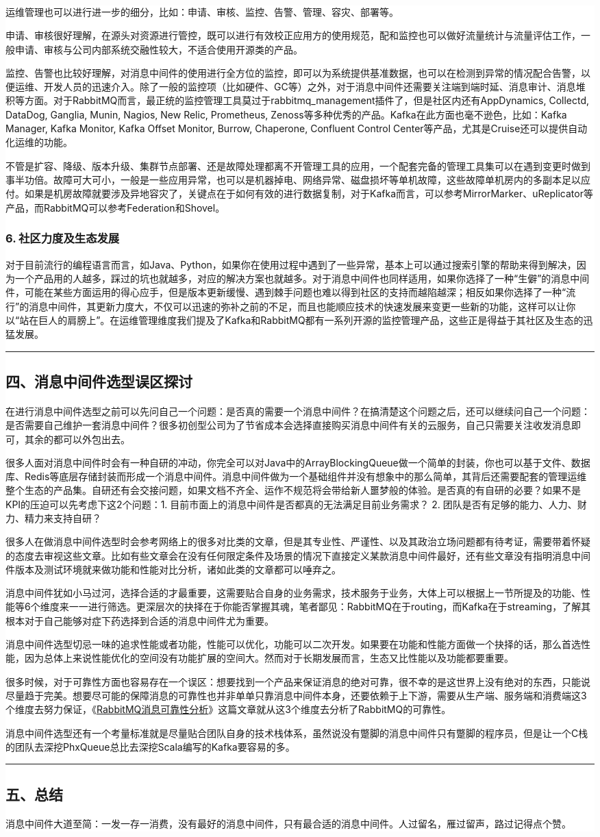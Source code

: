 运维管理也可以进行进一步的细分，比如：申请、审核、监控、告警、管理、容灾、部署等。

申请、审核很好理解，在源头对资源进行管控，既可以进行有效校正应用方的使用规范，配和监控也可以做好流量统计与流量评估工作，一般申请、审核与公司内部系统交融性较大，不适合使用开源类的产品。

监控、告警也比较好理解，对消息中间件的使用进行全方位的监控，即可以为系统提供基准数据，也可以在检测到异常的情况配合告警，以便运维、开发人员的迅速介入。除了一般的监控项（比如硬件、GC等）之外，对于消息中间件还需要关注端到端时延、消息审计、消息堆积等方面。对于RabbitMQ而言，最正统的监控管理工具莫过于rabbitmq_management插件了，但是社区内还有AppDynamics, Collectd, DataDog, Ganglia, Munin, Nagios, New Relic, Prometheus, Zenoss等多种优秀的产品。Kafka在此方面也毫不逊色，比如：Kafka Manager, Kafka Monitor, Kafka Offset Monitor, Burrow, Chaperone, Confluent Control Center等产品，尤其是Cruise还可以提供自动化运维的功能。

不管是扩容、降级、版本升级、集群节点部署、还是故障处理都离不开管理工具的应用，一个配套完备的管理工具集可以在遇到变更时做到事半功倍。故障可大可小，一般是一些应用异常，也可以是机器掉电、网络异常、磁盘损坏等单机故障，这些故障单机房内的多副本足以应付。如果是机房故障就要涉及异地容灾了，关键点在于如何有效的进行数据复制，对于Kafka而言，可以参考MirrorMarker、uReplicator等产品，而RabbitMQ可以参考Federation和Shovel。

### 6. 社区力度及生态发展

对于目前流行的编程语言而言，如Java、Python，如果你在使用过程中遇到了一些异常，基本上可以通过搜索引擎的帮助来得到解决，因为一个产品用的人越多，踩过的坑也就越多，对应的解决方案也就越多。对于消息中间件也同样适用，如果你选择了一种“生僻”的消息中间件，可能在某些方面运用的得心应手，但是版本更新缓慢、遇到棘手问题也难以得到社区的支持而越陷越深；相反如果你选择了一种“流行”的消息中间件，其更新力度大，不仅可以迅速的弥补之前的不足，而且也能顺应技术的快速发展来变更一些新的功能，这样可以让你以“站在巨人的肩膀上”。在运维管理维度我们提及了Kafka和RabbitMQ都有一系列开源的监控管理产品，这些正是得益于其社区及生态的迅猛发展。

------

## 四、消息中间件选型误区探讨

在进行消息中间件选型之前可以先问自己一个问题：是否真的需要一个消息中间件？在搞清楚这个问题之后，还可以继续问自己一个问题：是否需要自己维护一套消息中间件？很多初创型公司为了节省成本会选择直接购买消息中间件有关的云服务，自己只需要关注收发消息即可，其余的都可以外包出去。

很多人面对消息中间件时会有一种自研的冲动，你完全可以对Java中的ArrayBlockingQueue做一个简单的封装，你也可以基于文件、数据库、Redis等底层存储封装而形成一个消息中间件。消息中间件做为一个基础组件并没有想象中的那么简单，其背后还需要配套的管理运维整个生态的产品集。自研还有会交接问题，如果文档不齐全、运作不规范将会带给新人噩梦般的体验。是否真的有自研的必要？如果不是KPI的压迫可以先考虑下这2个问题：1. 目前市面上的消息中间件是否都真的无法满足目前业务需求？ 2. 团队是否有足够的能力、人力、财力、精力来支持自研？

很多人在做消息中间件选型时会参考网络上的很多对比类的文章，但是其专业性、严谨性、以及其政治立场问题都有待考证，需要带着怀疑的态度去审视这些文章。比如有些文章会在没有任何限定条件及场景的情况下直接定义某款消息中间件最好，还有些文章没有指明消息中间件版本及测试环境就来做功能和性能对比分析，诸如此类的文章都可以唾弃之。

消息中间件犹如小马过河，选择合适的才最重要，这需要贴合自身的业务需求，技术服务于业务，大体上可以根据上一节所提及的功能、性能等6个维度来一一进行筛选。更深层次的抉择在于你能否掌握其魂，笔者鄙见：RabbitMQ在于routing，而Kafka在于streaming，了解其根本对于自己能够对症下药选择到合适的消息中间件尤为重要。

消息中间件选型切忌一味的追求性能或者功能，性能可以优化，功能可以二次开发。如果要在功能和性能方面做一个抉择的话，那么首选性能，因为总体上来说性能优化的空间没有功能扩展的空间大。然而对于长期发展而言，生态又比性能以及功能都要重要。

很多时候，对于可靠性方面也容易存在一个误区：想要找到一个产品来保证消息的绝对可靠，很不幸的是这世界上没有绝对的东西，只能说尽量趋于完美。想要尽可能的保障消息的可靠性也并非单单只靠消息中间件本身，还要依赖于上下游，需要从生产端、服务端和消费端这3个维度去努力保证，《[RabbitMQ消息可靠性分析](http://mp.weixin.qq.com/s?__biz=MzU0MzQ5MDA0Mw==&mid=2247483834&idx=1&sn=1a6b968e6e2624bfdf036cd5c797a238&chksm=fb0beb2ecc7c6238fb849963abcf75e387815d1a92d4b7c283f2cd1a9f36de67765d5ac112bf&scene=21#wechat_redirect)》这篇文章就从这3个维度去分析了RabbitMQ的可靠性。

消息中间件选型还有一个考量标准就是尽量贴合团队自身的技术栈体系，虽然说没有蹩脚的消息中间件只有蹩脚的程序员，但是让一个C栈的团队去深挖PhxQueue总比去深挖Scala编写的Kafka要容易的多。

------

## 五、总结

消息中间件大道至简：一发一存一消费，没有最好的消息中间件，只有最合适的消息中间件。人过留名，雁过留声，路过记得点个赞。